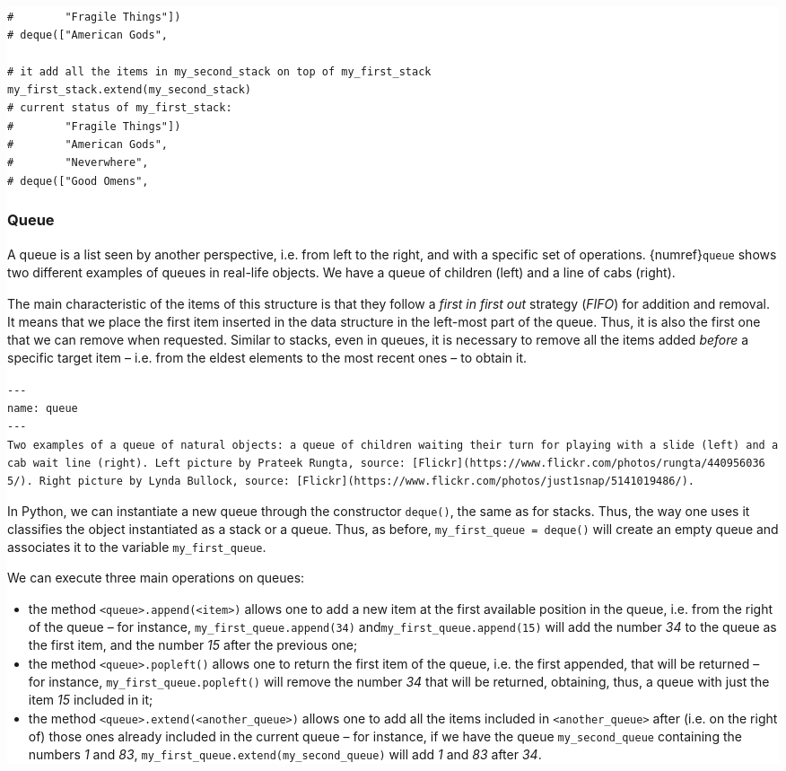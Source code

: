 ```{code-block} python
#        "Fragile Things"])
# deque(["American Gods",

# it add all the items in my_second_stack on top of my_first_stack
my_first_stack.extend(my_second_stack)
# current status of my_first_stack:
#        "Fragile Things"])
#        "American Gods",
#        "Neverwhere",
# deque(["Good Omens",
```


### Queue

A queue is a list seen by another perspective, i.e. from left to the right, and with a specific set of operations. {numref}`queue` shows two different examples of queues in real-life objects. We have a queue of children (left) and a line of cabs (right). 

The main characteristic of the items of this structure is that they follow a *first in first out* strategy (*FIFO*) for addition and removal. It means that we place the first item inserted in the data structure in the left-most part of the queue. Thus, it is also the first one that we can remove when requested. Similar to stacks, even in queues, it is necessary to remove all the items added *before* a specific target item – i.e. from the eldest elements to the most recent ones – to obtain it.


```{figure} images/05-queue.png
---
name: queue
---
Two examples of a queue of natural objects: a queue of children waiting their turn for playing with a slide (left) and a cab wait line (right). Left picture by Prateek Rungta, source: [Flickr](https://www.flickr.com/photos/rungta/4409560365/). Right picture by Lynda Bullock, source: [Flickr](https://www.flickr.com/photos/just1snap/5141019486/).
```


In Python, we can instantiate a new queue through the constructor `deque()`, the same as for stacks. Thus, the way one uses it classifies the object instantiated as a stack or a queue. Thus, as before, `my_first_queue = deque()` will create an empty queue and associates it to the variable `my_first_queue`. 

We can execute three main operations on queues:

* the method `<queue>.append(<item>)` allows one to add a new item at the first available position in the queue, i.e. from the right of the queue – for instance, `my_first_queue.append(34)` and ​`my_first_queue.append(15)` will add the number *34* to the queue as the first item, and the number *15* after the previous one;
* the method `<queue>.popleft()` allows one to return the first item of the queue, i.e. the first appended, that will be returned – for instance, `my_first_queue.popleft()` will remove the number *34* that will be returned, obtaining, thus, a queue with just the item *15* included in it;
* the method `<queue>.extend(<another_queue>)` allows one to add all the items included in `<another_queue>` after (i.e. on the right of) those ones already included in the current queue – for instance, if we have the queue `my_second_queue` containing the numbers *1* and *83*, `my_first_queue.extend(my_second_queue)` will add *1* and *83* after *34*.

